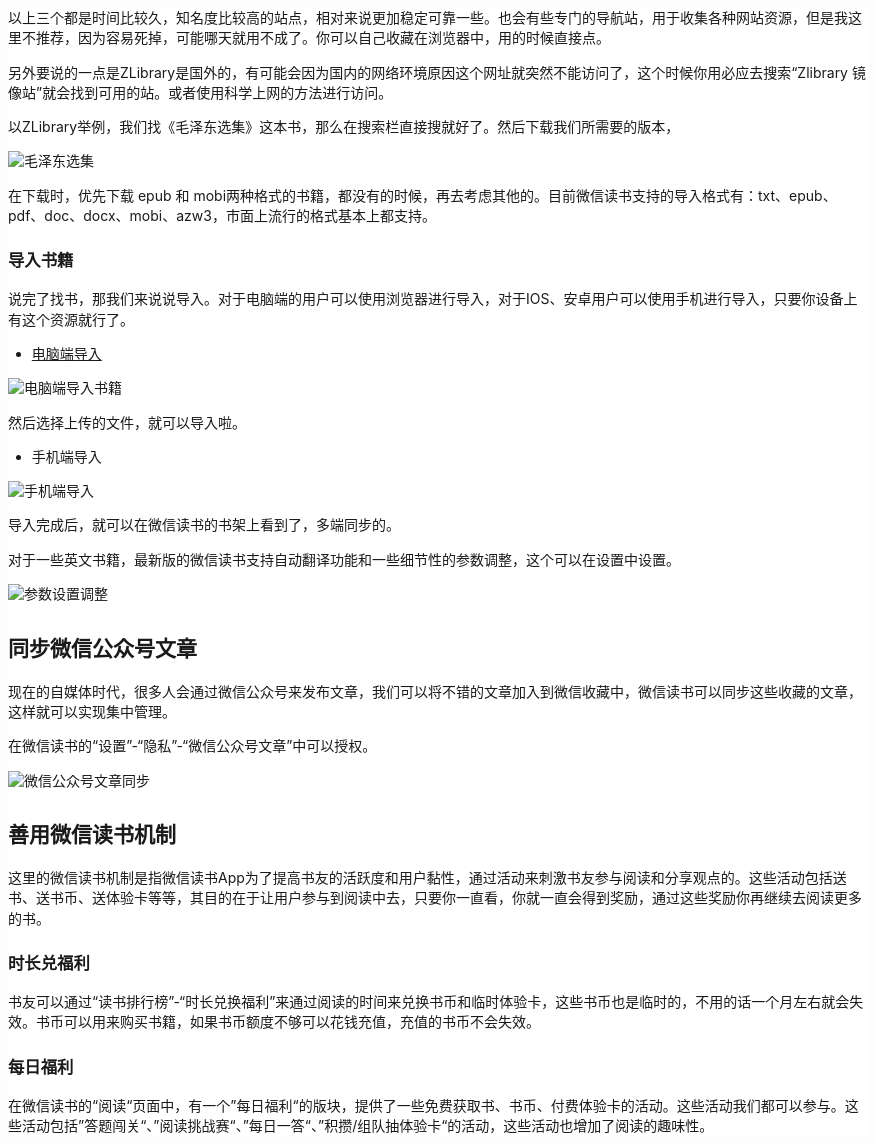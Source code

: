 以上三个都是时间比较久，知名度比较高的站点，相对来说更加稳定可靠一些。也会有些专门的导航站，用于收集各种网站资源，但是我这里不推荐，因为容易死掉，可能哪天就用不成了。你可以自己收藏在浏览器中，用的时候直接点。

另外要说的一点是ZLibrary是国外的，有可能会因为国内的网络环境原因这个网址就突然不能访问了，这个时候你用必应去搜索“Zlibrary 镜像站”就会找到可用的站。或者使用科学上网的方法进行访问。

以ZLibrary举例，我们找《毛泽东选集》这本书，那么在搜索栏直接搜就好了。然后下载我们所需要的版本，

![毛泽东选集](https://qiniu-image.gotojava.cn/blog/image-20240227182343013.png)

在下载时，优先下载 epub 和 mobi两种格式的书籍，都没有的时候，再去考虑其他的。目前微信读书支持的导入格式有：txt、epub、pdf、doc、docx、mobi、azw3，市面上流行的格式基本上都支持。

### 导入书籍

说完了找书，那我们来说说导入。对于电脑端的用户可以使用浏览器进行导入，对于IOS、安卓用户可以使用手机进行导入，只要你设备上有这个资源就行了。

- [电脑端导入](https://weread.qq.com/web/upload)

![电脑端导入书籍](https://qiniu-image.gotojava.cn/blog/image-20240227183809609.png)

然后选择上传的文件，就可以导入啦。

- 手机端导入

![手机端导入](https://qiniu-image.gotojava.cn/blog/image-20240227184050784.png)

导入完成后，就可以在微信读书的书架上看到了，多端同步的。

对于一些英文书籍，最新版的微信读书支持自动翻译功能和一些细节性的参数调整，这个可以在设置中设置。

![参数设置调整](https://qiniu-image.gotojava.cn/blog/image-20240227184632888.png)

## 同步微信公众号文章

现在的自媒体时代，很多人会通过微信公众号来发布文章，我们可以将不错的文章加入到微信收藏中，微信读书可以同步这些收藏的文章，这样就可以实现集中管理。

在微信读书的“设置”-“隐私”-“微信公众号文章”中可以授权。

![微信公众号文章同步](https://qiniu-image.gotojava.cn/blog/image-20240227185300500.png)

## 善用微信读书机制

这里的微信读书机制是指微信读书App为了提高书友的活跃度和用户黏性，通过活动来刺激书友参与阅读和分享观点的。这些活动包括送书、送书币、送体验卡等等，其目的在于让用户参与到阅读中去，只要你一直看，你就一直会得到奖励，通过这些奖励你再继续去阅读更多的书。

### 时长兑福利

书友可以通过“读书排行榜”-“时长兑换福利”来通过阅读的时间来兑换书币和临时体验卡，这些书币也是临时的，不用的话一个月左右就会失效。书币可以用来购买书籍，如果书币额度不够可以花钱充值，充值的书币不会失效。

### 每日福利

在微信读书的“阅读“页面中，有一个”每日福利“的版块，提供了一些免费获取书、书币、付费体验卡的活动。这些活动我们都可以参与。这些活动包括”答题闯关“、”阅读挑战赛“、”每日一答“、”积攒/组队抽体验卡“的活动，这些活动也增加了阅读的趣味性。
